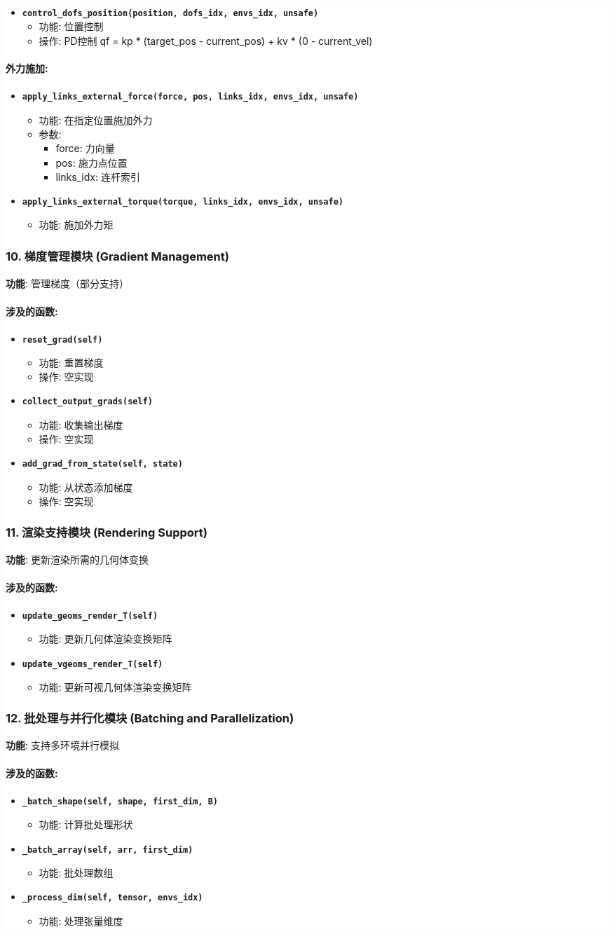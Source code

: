 - **`control_dofs_position(position, dofs_idx, envs_idx, unsafe)`**
  - 功能: 位置控制
  - 操作: PD控制 qf = kp * (target_pos - current_pos) + kv * (0 - current_vel)

#### 外力施加:
- **`apply_links_external_force(force, pos, links_idx, envs_idx, unsafe)`**
  - 功能: 在指定位置施加外力
  - 参数:
    - force: 力向量
    - pos: 施力点位置
    - links_idx: 连杆索引

- **`apply_links_external_torque(torque, links_idx, envs_idx, unsafe)`**
  - 功能: 施加外力矩

### 10. 梯度管理模块 (Gradient Management)
**功能**: 管理梯度（部分支持）

#### 涉及的函数:
- **`reset_grad(self)`**
  - 功能: 重置梯度
  - 操作: 空实现

- **`collect_output_grads(self)`**
  - 功能: 收集输出梯度
  - 操作: 空实现

- **`add_grad_from_state(self, state)`**
  - 功能: 从状态添加梯度
  - 操作: 空实现

### 11. 渲染支持模块 (Rendering Support)
**功能**: 更新渲染所需的几何体变换

#### 涉及的函数:
- **`update_geoms_render_T(self)`**
  - 功能: 更新几何体渲染变换矩阵

- **`update_vgeoms_render_T(self)`**
  - 功能: 更新可视几何体渲染变换矩阵

### 12. 批处理与并行化模块 (Batching and Parallelization)
**功能**: 支持多环境并行模拟

#### 涉及的函数:
- **`_batch_shape(self, shape, first_dim, B)`**
  - 功能: 计算批处理形状

- **`_batch_array(self, arr, first_dim)`**
  - 功能: 批处理数组

- **`_process_dim(self, tensor, envs_idx)`**
  - 功能: 处理张量维度

